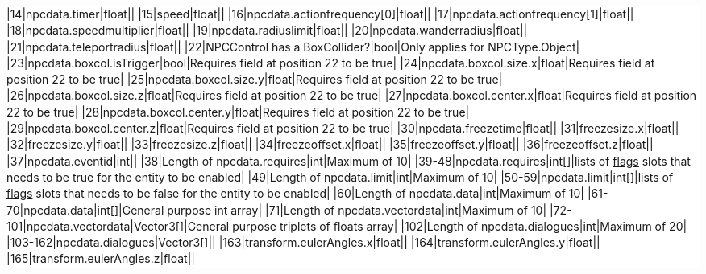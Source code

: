 |14|npcdata.timer|float||
|15|speed|float||
|16|npcdata.actionfrequency\[0\]|float||
|17|npcdata.actionfrequency\[1\]|float||
|18|npcdata.speedmultiplier|float||
|19|npcdata.radiuslimit|float||
|20|npcdata.wanderradius|float||
|21|npcdata.teleportradius|float||
|22|NPCControl has a BoxCollider?|bool|Only applies for NPCType.Object|
|23|npcdata.boxcol.isTrigger|bool|Requires field at position 22 to be true|
|24|npcdata.boxcol.size.x|float|Requires field at position 22 to be true|
|25|npcdata.boxcol.size.y|float|Requires field at position 22 to be true|
|26|npcdata.boxcol.size.z|float|Requires field at position 22 to be true|
|27|npcdata.boxcol.center.x|float|Requires field at position 22 to be true|
|28|npcdata.boxcol.center.y|float|Requires field at position 22 to be true|
|29|npcdata.boxcol.center.z|float|Requires field at position 22 to be true|
|30|npcdata.freezetime|float||
|31|freezesize.x|float||
|32|freezesize.y|float||
|33|freezesize.z|float||
|34|freezeoffset.x|float||
|35|freezeoffset.y|float||
|36|freezeoffset.z|float||
|37|npcdata.eventid|int||
|38|Length of npcdata.requires|int|Maximum of 10|
|39-48|npcdata.requires|int\[\]|lists of [flags](../Flags%20arrays/flags.md) slots that needs to be true for the entity to be enabled|
|49|Length of npcdata.limit|int|Maximum of 10|
|50-59|npcdata.limit|int\[\]|lists of [flags](../Flags%20arrays/flags.md) slots that needs to be false for the entity to be enabled|
|60|Length of npcdata.data|int|Maximum of 10|
|61-70|npcdata.data|int\[\]|General purpose int array|
|71|Length of npcdata.vectordata|int|Maximum of 10|
|72-101|npcdata.vectordata|Vector3\[\]|General purpose triplets of floats array|
|102|Length of npcdata.dialogues|int|Maximum of 20|
|103-162|npcdata.dialogues|Vector3\[\]||
|163|transform.eulerAngles.x|float||
|164|transform.eulerAngles.y|float||
|165|transform.eulerAngles.z|float||